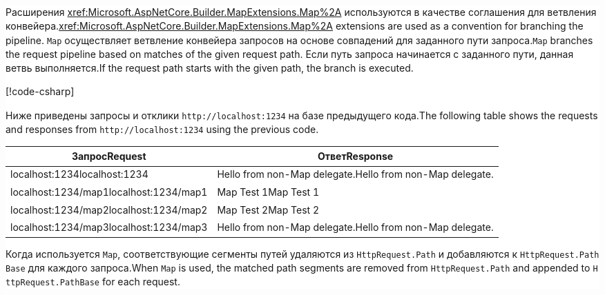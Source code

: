 <span data-ttu-id="cd167-409">Расширения <xref:Microsoft.AspNetCore.Builder.MapExtensions.Map%2A> используются в качестве соглашения для ветвления конвейера.</span><span class="sxs-lookup"><span data-stu-id="cd167-409"><xref:Microsoft.AspNetCore.Builder.MapExtensions.Map%2A> extensions are used as a convention for branching the pipeline.</span></span> <span data-ttu-id="cd167-410">`Map` осуществляет ветвление конвейера запросов на основе совпадений для заданного пути запроса.</span><span class="sxs-lookup"><span data-stu-id="cd167-410">`Map` branches the request pipeline based on matches of the given request path.</span></span> <span data-ttu-id="cd167-411">Если путь запроса начинается с заданного пути, данная ветвь выполняется.</span><span class="sxs-lookup"><span data-stu-id="cd167-411">If the request path starts with the given path, the branch is executed.</span></span>

[!code-csharp[](index/snapshot/Chain/StartupMap.cs)]

<span data-ttu-id="cd167-412">Ниже приведены запросы и отклики `http://localhost:1234` на базе предыдущего кода.</span><span class="sxs-lookup"><span data-stu-id="cd167-412">The following table shows the requests and responses from `http://localhost:1234` using the previous code.</span></span>

| <span data-ttu-id="cd167-413">Запрос</span><span class="sxs-lookup"><span data-stu-id="cd167-413">Request</span></span>             | <span data-ttu-id="cd167-414">Ответ</span><span class="sxs-lookup"><span data-stu-id="cd167-414">Response</span></span>                     |
| ------------------- | ---------------------------- |
| <span data-ttu-id="cd167-415">localhost:1234</span><span class="sxs-lookup"><span data-stu-id="cd167-415">localhost:1234</span></span>      | <span data-ttu-id="cd167-416">Hello from non-Map delegate.</span><span class="sxs-lookup"><span data-stu-id="cd167-416">Hello from non-Map delegate.</span></span> |
| <span data-ttu-id="cd167-417">localhost:1234/map1</span><span class="sxs-lookup"><span data-stu-id="cd167-417">localhost:1234/map1</span></span> | <span data-ttu-id="cd167-418">Map Test 1</span><span class="sxs-lookup"><span data-stu-id="cd167-418">Map Test 1</span></span>                   |
| <span data-ttu-id="cd167-419">localhost:1234/map2</span><span class="sxs-lookup"><span data-stu-id="cd167-419">localhost:1234/map2</span></span> | <span data-ttu-id="cd167-420">Map Test 2</span><span class="sxs-lookup"><span data-stu-id="cd167-420">Map Test 2</span></span>                   |
| <span data-ttu-id="cd167-421">localhost:1234/map3</span><span class="sxs-lookup"><span data-stu-id="cd167-421">localhost:1234/map3</span></span> | <span data-ttu-id="cd167-422">Hello from non-Map delegate.</span><span class="sxs-lookup"><span data-stu-id="cd167-422">Hello from non-Map delegate.</span></span> |

<span data-ttu-id="cd167-423">Когда используется `Map`, соответствующие сегменты путей удаляются из `HttpRequest.Path` и добавляются к `HttpRequest.PathBase` для каждого запроса.</span><span class="sxs-lookup"><span data-stu-id="cd167-423">When `Map` is used, the matched path segments are removed from `HttpRequest.Path` and appended to `HttpRequest.PathBase` for each request.</span></span>

